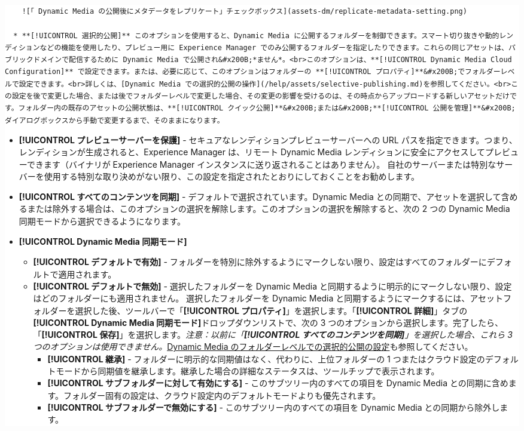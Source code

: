         ![「 Dynamic Media の公開後にメタデータをレプリケート」チェックボックス](assets-dm/replicate-metadata-setting.png)

      * **[!UICONTROL 選択的公開]** このオプションを使用すると、Dynamic Media に公開するフォルダーを制御できます。スマート切り抜きや動的レンディションなどの機能を使用したり、プレビュー用に Experience Manager でのみ公開するフォルダーを指定したりできます。これらの同じアセットは、パブリックドメインで配信するために Dynamic Media で公開され&#x200B;*ません*。<br>このオプションは、**[!UICONTROL Dynamic Media Cloud Configuration]** で設定できます。または、必要に応じて、このオプションはフォルダーの **[!UICONTROL プロパティ]**&#x200B;でフォルダーレベルで設定できます。<br>詳しくは、[Dynamic Media での選択的公開の操作](/help/assets/selective-publishing.md)を参照してください。<br>この設定を後で変更した場合、または後でフォルダーレベルで変更した場合、その変更の影響を受けるのは、その時点からアップロードする新しいアセットだけです。フォルダー内の既存のアセットの公開状態は、**[!UICONTROL クイック公開]**&#x200B;または&#x200B;**[!UICONTROL 公開を管理]**&#x200B;ダイアログボックスから手動で変更するまで、そのままになります。

   * **[!UICONTROL プレビューサーバーを保護]** - セキュアなレンディションプレビューサーバーへの URL パスを指定できます。つまり、レンディションが生成されると、Experience Manager は、リモート Dynamic Media レンディションに安全にアクセスしてプレビューできます（バイナリが Experience Manager インスタンスに送り返されることはありません）。
自社のサーバーまたは特別なサーバーを使用する特別な取り決めがない限り、この設定を指定されたとおりにしておくことをお勧めします。

   * **[!UICONTROL すべてのコンテンツを同期]** - デフォルトで選択されています。Dynamic Media との同期で、アセットを選択して含めるまたは除外する場合は、このオプションの選択を解除します。このオプションの選択を解除すると、次の 2 つの Dynamic Media 同期モードから選択できるようになります。

   * **[!UICONTROL Dynamic Media 同期モード]**
      * **[!UICONTROL デフォルトで有効]** - フォルダーを特別に除外するようにマークしない限り、設定はすべてのフォルダーにデフォルトで適用されます。<!-- you can then deselect the folders that you do not want the configuration applied to.-->
      * **[!UICONTROL デフォルトで無効]** - 選択したフォルダーを Dynamic Media と同期するように明示的にマークしない限り、設定はどのフォルダーにも適用されません。
選択したフォルダーを Dynamic Media と同期するようにマークするには、アセットフォルダーを選択した後、ツールバーで「**[!UICONTROL プロパティ]**」を選択します。「**[!UICONTROL 詳細]**」タブの **[!UICONTROL Dynamic Media 同期モード]**&#x200B;ドロップダウンリストで、次の 3 つのオプションから選択します。完了したら、「**[!UICONTROL 保存]**」を選択します。*注意：以前に「**[!UICONTROL すべてのコンテンツを同期]**」を選択した場合、これら 3 つのオプションは使用できません。*[Dynamic Media のフォルダーレベルでの選択的公開の設定](/help/assets/selective-publishing.md)も参照してください。
         * **[!UICONTROL 継承]** - フォルダーに明示的な同期値はなく、代わりに、上位フォルダーの 1 つまたはクラウド設定のデフォルトモードから同期値を継承します。継承した場合の詳細なステータスは、ツールチップで表示されます。
         * **[!UICONTROL サブフォルダーに対して有効にする]** - このサブツリー内のすべての項目を Dynamic Media との同期に含めます。フォルダー固有の設定は、クラウド設定内のデフォルトモードよりも優先されます。
         * **[!UICONTROL サブフォルダーで無効にする]** - このサブツリー内のすべての項目を Dynamic Media との同期から除外します。
